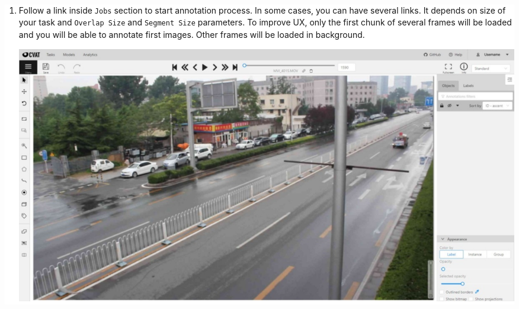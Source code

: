 1.  Follow a link inside `Jobs` section to start annotation process.
    In some cases, you can have several links. It depends on size of your
    task and `Overlap Size` and `Segment Size` parameters. To improve
    UX, only the first chunk of several frames will be loaded and you will be able
    to annotate first images. Other frames will be loaded in background.

    ![](/images/image007_detrac.jpg)
